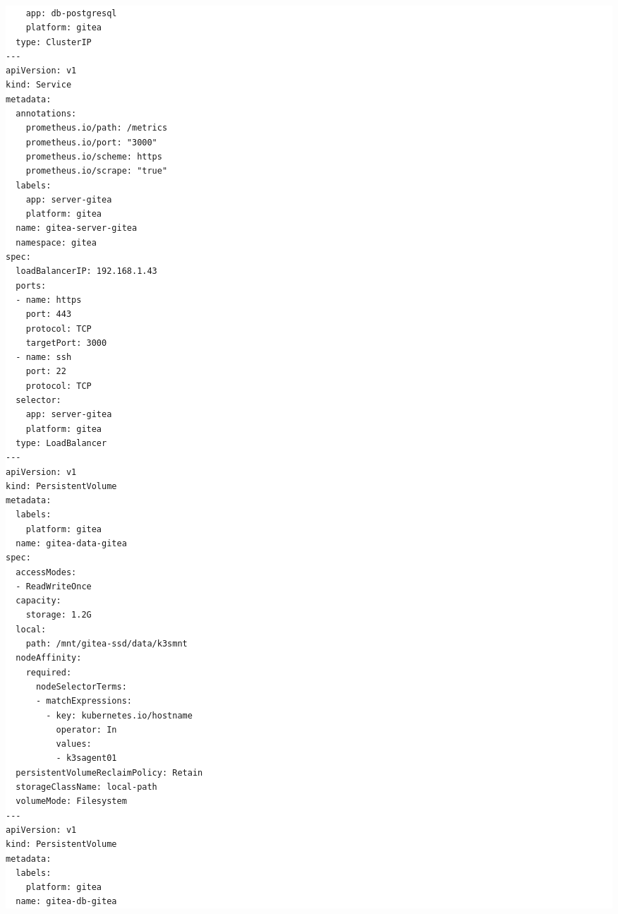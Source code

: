         app: db-postgresql
        platform: gitea
      type: ClusterIP
    ---
    apiVersion: v1
    kind: Service
    metadata:
      annotations:
        prometheus.io/path: /metrics
        prometheus.io/port: "3000"
        prometheus.io/scheme: https
        prometheus.io/scrape: "true"
      labels:
        app: server-gitea
        platform: gitea
      name: gitea-server-gitea
      namespace: gitea
    spec:
      loadBalancerIP: 192.168.1.43
      ports:
      - name: https
        port: 443
        protocol: TCP
        targetPort: 3000
      - name: ssh
        port: 22
        protocol: TCP
      selector:
        app: server-gitea
        platform: gitea
      type: LoadBalancer
    ---
    apiVersion: v1
    kind: PersistentVolume
    metadata:
      labels:
        platform: gitea
      name: gitea-data-gitea
    spec:
      accessModes:
      - ReadWriteOnce
      capacity:
        storage: 1.2G
      local:
        path: /mnt/gitea-ssd/data/k3smnt
      nodeAffinity:
        required:
          nodeSelectorTerms:
          - matchExpressions:
            - key: kubernetes.io/hostname
              operator: In
              values:
              - k3sagent01
      persistentVolumeReclaimPolicy: Retain
      storageClassName: local-path
      volumeMode: Filesystem
    ---
    apiVersion: v1
    kind: PersistentVolume
    metadata:
      labels:
        platform: gitea
      name: gitea-db-gitea